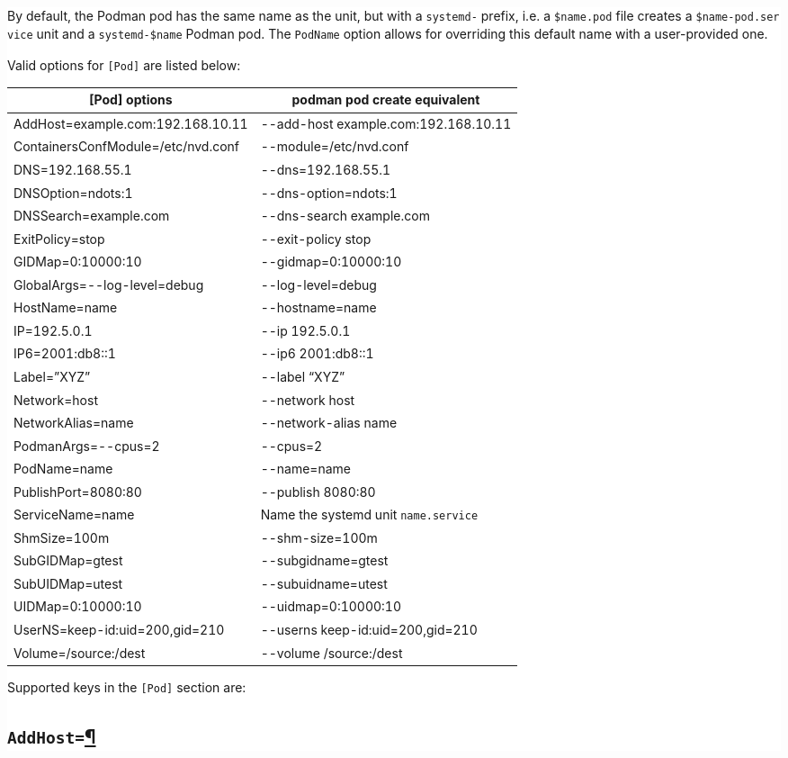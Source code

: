 By default, the Podman pod has the same name as the unit, but with a `systemd-` prefix, i.e.
a `$name.pod` file creates a `$name-pod.service` unit and a `systemd-$name` Podman pod. The
`PodName` option allows for overriding this default name with a user-provided one.

Valid options for `[Pod]` are listed below:

| **[Pod] options** | **podman pod create equivalent** |
| --- | --- |
| AddHost=example.com:192.168.10.11 | --add-host example.com:192.168.10.11 |
| ContainersConfModule=/etc/nvd.conf | --module=/etc/nvd.conf |
| DNS=192.168.55.1 | --dns=192.168.55.1 |
| DNSOption=ndots:1 | --dns-option=ndots:1 |
| DNSSearch=example.com | --dns-search example.com |
| ExitPolicy=stop | --exit-policy stop |
| GIDMap=0:10000:10 | --gidmap=0:10000:10 |
| GlobalArgs=--log-level=debug | --log-level=debug |
| HostName=name | --hostname=name |
| IP=192.5.0.1 | --ip 192.5.0.1 |
| IP6=2001:db8::1 | --ip6 2001:db8::1 |
| Label=”XYZ” | --label “XYZ” |
| Network=host | --network host |
| NetworkAlias=name | --network-alias name |
| PodmanArgs=--cpus=2 | --cpus=2 |
| PodName=name | --name=name |
| PublishPort=8080:80 | --publish 8080:80 |
| ServiceName=name | Name the systemd unit `name.service` |
| ShmSize=100m | --shm-size=100m |
| SubGIDMap=gtest | --subgidname=gtest |
| SubUIDMap=utest | --subuidname=utest |
| UIDMap=0:10000:10 | --uidmap=0:10000:10 |
| UserNS=keep-id:uid=200,gid=210 | --userns keep-id:uid=200,gid=210 |
| Volume=/source:/dest | --volume /source:/dest |

Supported keys in the `[Pod]` section are:

## `AddHost=`[¶](#id1 "Link to this heading")
